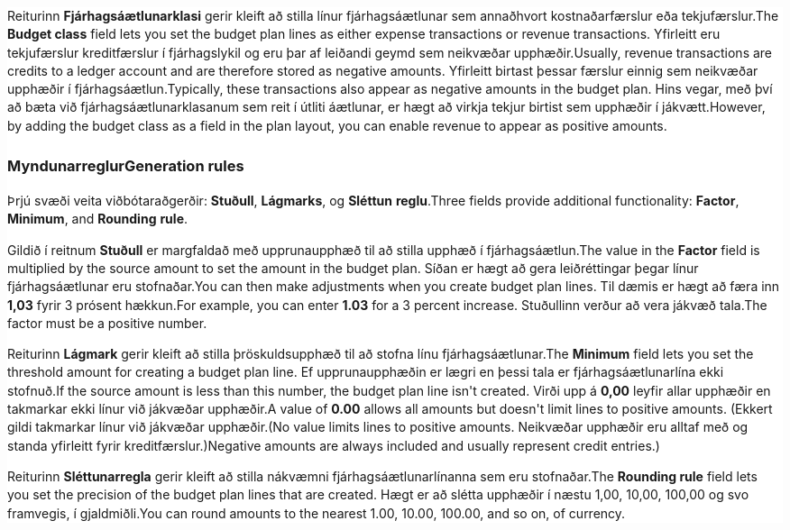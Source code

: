 <span data-ttu-id="e2456-146">Reiturinn **Fjárhagsáætlunarklasi** gerir kleift að stilla línur fjárhagsáætlunar sem annaðhvort kostnaðarfærslur eða tekjufærslur.</span><span class="sxs-lookup"><span data-stu-id="e2456-146">The **Budget class** field lets you set the budget plan lines as either expense transactions or revenue transactions.</span></span> <span data-ttu-id="e2456-147">Yfirleitt eru tekjufærslur kreditfærslur í fjárhagslykil og eru þar af leiðandi geymd sem neikvæðar upphæðir.</span><span class="sxs-lookup"><span data-stu-id="e2456-147">Usually, revenue transactions are credits to a ledger account and are therefore stored as negative amounts.</span></span> <span data-ttu-id="e2456-148">Yfirleitt birtast þessar færslur einnig sem neikvæðar upphæðir í fjárhagsáætlun.</span><span class="sxs-lookup"><span data-stu-id="e2456-148">Typically, these transactions also appear as negative amounts in the budget plan.</span></span> <span data-ttu-id="e2456-149">Hins vegar, með því að bæta við fjárhagsáætlunarklasanum sem reit í útliti áætlunar, er hægt að virkja tekjur birtist sem upphæðir í jákvætt.</span><span class="sxs-lookup"><span data-stu-id="e2456-149">However, by adding the budget class as a field in the plan layout, you can enable revenue to appear as positive amounts.</span></span>

### <a name="generation-rules"></a><span data-ttu-id="e2456-150">Myndunarreglur</span><span class="sxs-lookup"><span data-stu-id="e2456-150">Generation rules</span></span>

<span data-ttu-id="e2456-151">Þrjú svæði veita viðbótaraðgerðir: **Stuðull**, **Lágmarks**, og **Sléttun** **reglu**.</span><span class="sxs-lookup"><span data-stu-id="e2456-151">Three fields provide additional functionality: **Factor**, **Minimum**, and **Rounding** **rule**.</span></span> 

<span data-ttu-id="e2456-152">Gildið í reitnum **Stuðull** er margfaldað með upprunaupphæð til að stilla upphæð í fjárhagsáætlun.</span><span class="sxs-lookup"><span data-stu-id="e2456-152">The value in the **Factor** field is multiplied by the source amount to set the amount in the budget plan.</span></span> <span data-ttu-id="e2456-153">Síðan er hægt að gera leiðréttingar þegar línur fjárhagsáætlunar eru stofnaðar.</span><span class="sxs-lookup"><span data-stu-id="e2456-153">You can then make adjustments when you create budget plan lines.</span></span> <span data-ttu-id="e2456-154">Til dæmis er hægt að færa inn **1,03** fyrir 3 prósent hækkun.</span><span class="sxs-lookup"><span data-stu-id="e2456-154">For example, you can enter **1.03** for a 3 percent increase.</span></span> <span data-ttu-id="e2456-155">Stuðullinn verður að vera jákvæð tala.</span><span class="sxs-lookup"><span data-stu-id="e2456-155">The factor must be a positive number.</span></span> 

<span data-ttu-id="e2456-156">Reiturinn **Lágmark** gerir kleift að stilla þröskuldsupphæð til að stofna línu fjárhagsáætlunar.</span><span class="sxs-lookup"><span data-stu-id="e2456-156">The **Minimum** field lets you set the threshold amount for creating a budget plan line.</span></span> <span data-ttu-id="e2456-157">Ef upprunaupphæðin er lægri en þessi tala er fjárhagsáætlunarlína ekki stofnuð.</span><span class="sxs-lookup"><span data-stu-id="e2456-157">If the source amount is less than this number, the budget plan line isn't created.</span></span> <span data-ttu-id="e2456-158">Virði upp á **0,00** leyfir allar upphæðir en takmarkar ekki línur við jákvæðar upphæðir.</span><span class="sxs-lookup"><span data-stu-id="e2456-158">A value of **0.00** allows all amounts but doesn't limit lines to positive amounts.</span></span> <span data-ttu-id="e2456-159">(Ekkert gildi takmarkar línur við jákvæðar upphæðir.</span><span class="sxs-lookup"><span data-stu-id="e2456-159">(No value limits lines to positive amounts.</span></span> <span data-ttu-id="e2456-160">Neikvæðar upphæðir eru alltaf með og standa yfirleitt fyrir kreditfærslur.)</span><span class="sxs-lookup"><span data-stu-id="e2456-160">Negative amounts are always included and usually represent credit entries.)</span></span>

<span data-ttu-id="e2456-161">Reiturinn **Sléttunarregla** gerir kleift að stilla nákvæmni fjárhagsáætlunarlínanna sem eru stofnaðar.</span><span class="sxs-lookup"><span data-stu-id="e2456-161">The **Rounding rule** field lets you set the precision of the budget plan lines that are created.</span></span> <span data-ttu-id="e2456-162">Hægt er að slétta upphæðir í næstu 1,00, 10,00, 100,00 og svo framvegis, í gjaldmiðli.</span><span class="sxs-lookup"><span data-stu-id="e2456-162">You can round amounts to the nearest 1.00, 10.00, 100.00, and so on, of currency.</span></span>
